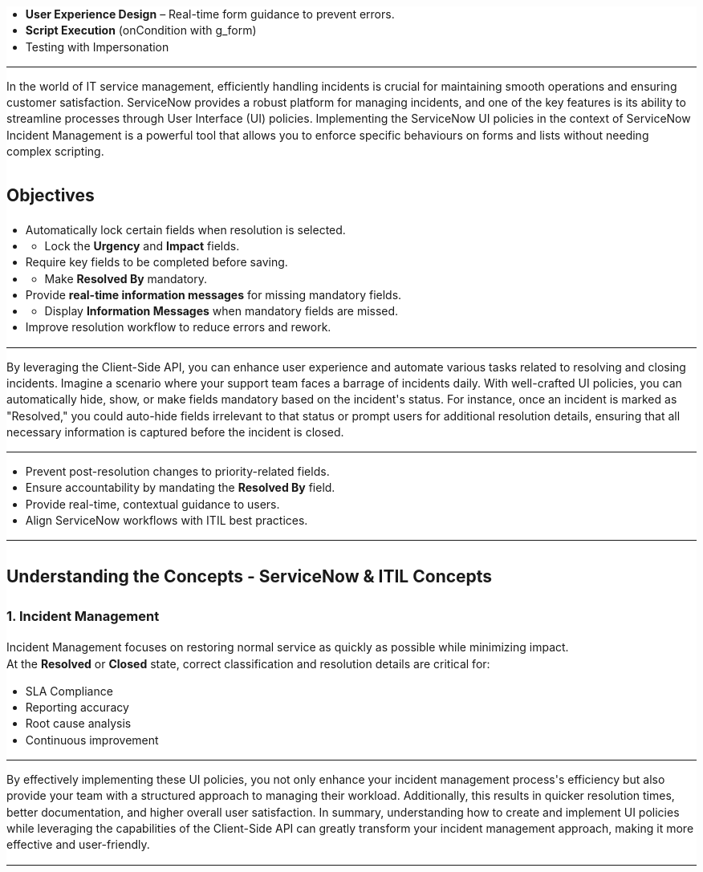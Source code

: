 - **User Experience Design** – Real-time form guidance to prevent errors.
- **Script Execution** (onCondition with g_form)
- Testing with Impersonation
---

In the world of IT service management, efficiently handling incidents is crucial for maintaining smooth operations and ensuring customer satisfaction. ServiceNow provides a robust platform for managing incidents, and one of the key features is its ability to streamline processes through User Interface (UI) policies. Implementing the ServiceNow UI policies in the context of ServiceNow Incident Management is a powerful tool that allows you to enforce specific behaviours on forms and lists without needing complex scripting.

## Objectives
- Automatically lock certain fields when resolution is selected.
- - Lock the **Urgency** and **Impact** fields.
- Require key fields to be completed before saving.
- - Make **Resolved By** mandatory.
- Provide **real-time information messages** for missing mandatory fields.
- - Display **Information Messages** when mandatory fields are missed.
- Improve resolution workflow to reduce errors and rework.

---
By leveraging the Client-Side API, you can enhance user experience and automate various tasks related to resolving and closing incidents. Imagine a scenario where your support team faces a barrage of incidents daily. With well-crafted UI policies, you can automatically hide, show, or make fields mandatory based on the incident's status. For instance, once an incident is marked as "Resolved," you could auto-hide fields irrelevant to that status or prompt users for additional resolution details, ensuring that all necessary information is captured before the incident is closed. 

---
- Prevent post-resolution changes to priority-related fields.
- Ensure accountability by mandating the **Resolved By** field.
- Provide real-time, contextual guidance to users.
- Align ServiceNow workflows with ITIL best practices.

---

## Understanding the Concepts - ServiceNow & ITIL Concepts

### 1. **Incident Management**
Incident Management focuses on restoring normal service as quickly as possible while minimizing impact.  
At the **Resolved** or **Closed** state, correct classification and resolution details are critical for:
- SLA Compliance
- Reporting accuracy
- Root cause analysis
- Continuous improvement

---
By effectively implementing these UI policies, you not only enhance your incident management process's efficiency but also provide your team with a structured approach to managing their workload. Additionally, this results in quicker resolution times, better documentation, and higher overall user satisfaction. In summary, understanding how to create and implement UI policies while leveraging the capabilities of the Client-Side API can greatly transform your incident management approach, making it more effective and user-friendly.

---